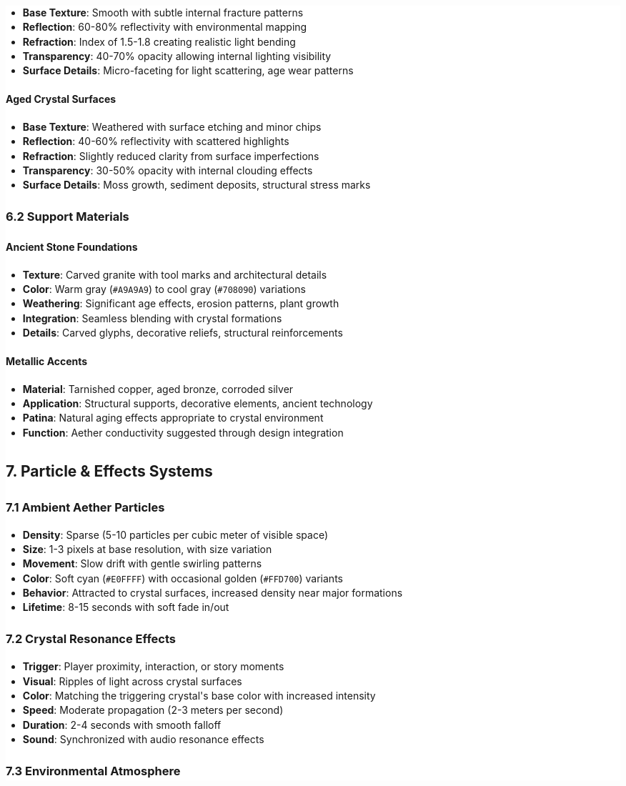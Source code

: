 - **Base Texture**: Smooth with subtle internal fracture patterns
- **Reflection**: 60-80% reflectivity with environmental mapping
- **Refraction**: Index of 1.5-1.8 creating realistic light bending
- **Transparency**: 40-70% opacity allowing internal lighting visibility
- **Surface Details**: Micro-faceting for light scattering, age wear patterns

#### Aged Crystal Surfaces

- **Base Texture**: Weathered with surface etching and minor chips
- **Reflection**: 40-60% reflectivity with scattered highlights
- **Refraction**: Slightly reduced clarity from surface imperfections
- **Transparency**: 30-50% opacity with internal clouding effects
- **Surface Details**: Moss growth, sediment deposits, structural stress marks

### 6.2 Support Materials

#### Ancient Stone Foundations

- **Texture**: Carved granite with tool marks and architectural details
- **Color**: Warm gray (`#A9A9A9`) to cool gray (`#708090`) variations
- **Weathering**: Significant age effects, erosion patterns, plant growth
- **Integration**: Seamless blending with crystal formations
- **Details**: Carved glyphs, decorative reliefs, structural reinforcements

#### Metallic Accents

- **Material**: Tarnished copper, aged bronze, corroded silver
- **Application**: Structural supports, decorative elements, ancient technology
- **Patina**: Natural aging effects appropriate to crystal environment
- **Function**: Aether conductivity suggested through design integration

## 7. Particle & Effects Systems

### 7.1 Ambient Aether Particles

- **Density**: Sparse (5-10 particles per cubic meter of visible space)
- **Size**: 1-3 pixels at base resolution, with size variation
- **Movement**: Slow drift with gentle swirling patterns
- **Color**: Soft cyan (`#E0FFFF`) with occasional golden (`#FFD700`) variants
- **Behavior**: Attracted to crystal surfaces, increased density near major formations
- **Lifetime**: 8-15 seconds with soft fade in/out

### 7.2 Crystal Resonance Effects

- **Trigger**: Player proximity, interaction, or story moments
- **Visual**: Ripples of light across crystal surfaces
- **Color**: Matching the triggering crystal's base color with increased intensity
- **Speed**: Moderate propagation (2-3 meters per second)
- **Duration**: 2-4 seconds with smooth falloff
- **Sound**: Synchronized with audio resonance effects

### 7.3 Environmental Atmosphere
